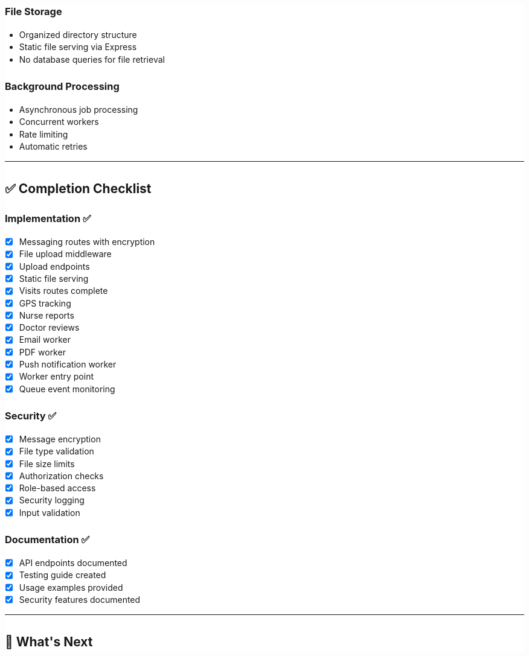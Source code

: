 ### File Storage
- Organized directory structure
- Static file serving via Express
- No database queries for file retrieval

### Background Processing
- Asynchronous job processing
- Concurrent workers
- Rate limiting
- Automatic retries

---

## ✅ Completion Checklist

### Implementation ✅
- [x] Messaging routes with encryption
- [x] File upload middleware
- [x] Upload endpoints
- [x] Static file serving
- [x] Visits routes complete
- [x] GPS tracking
- [x] Nurse reports
- [x] Doctor reviews
- [x] Email worker
- [x] PDF worker
- [x] Push notification worker
- [x] Worker entry point
- [x] Queue event monitoring

### Security ✅
- [x] Message encryption
- [x] File type validation
- [x] File size limits
- [x] Authorization checks
- [x] Role-based access
- [x] Security logging
- [x] Input validation

### Documentation ✅
- [x] API endpoints documented
- [x] Testing guide created
- [x] Usage examples provided
- [x] Security features documented

---

## 🚀 What's Next
